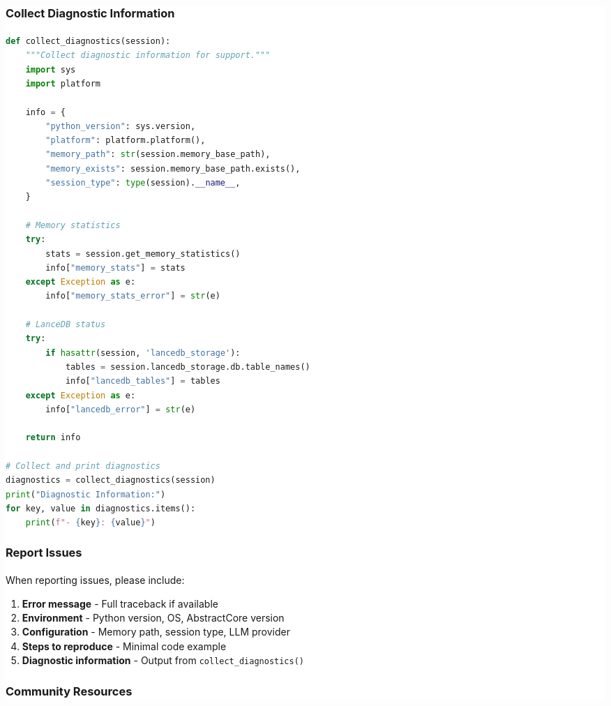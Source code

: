 ### Collect Diagnostic Information

```python
def collect_diagnostics(session):
    """Collect diagnostic information for support."""
    import sys
    import platform
    
    info = {
        "python_version": sys.version,
        "platform": platform.platform(),
        "memory_path": str(session.memory_base_path),
        "memory_exists": session.memory_base_path.exists(),
        "session_type": type(session).__name__,
    }
    
    # Memory statistics
    try:
        stats = session.get_memory_statistics()
        info["memory_stats"] = stats
    except Exception as e:
        info["memory_stats_error"] = str(e)
    
    # LanceDB status
    try:
        if hasattr(session, 'lancedb_storage'):
            tables = session.lancedb_storage.db.table_names()
            info["lancedb_tables"] = tables
    except Exception as e:
        info["lancedb_error"] = str(e)
    
    return info

# Collect and print diagnostics
diagnostics = collect_diagnostics(session)
print("Diagnostic Information:")
for key, value in diagnostics.items():
    print(f"- {key}: {value}")
```

### Report Issues

When reporting issues, please include:

1. **Error message** - Full traceback if available
2. **Environment** - Python version, OS, AbstractCore version
3. **Configuration** - Memory path, session type, LLM provider
4. **Steps to reproduce** - Minimal code example
5. **Diagnostic information** - Output from `collect_diagnostics()`

### Community Resources
